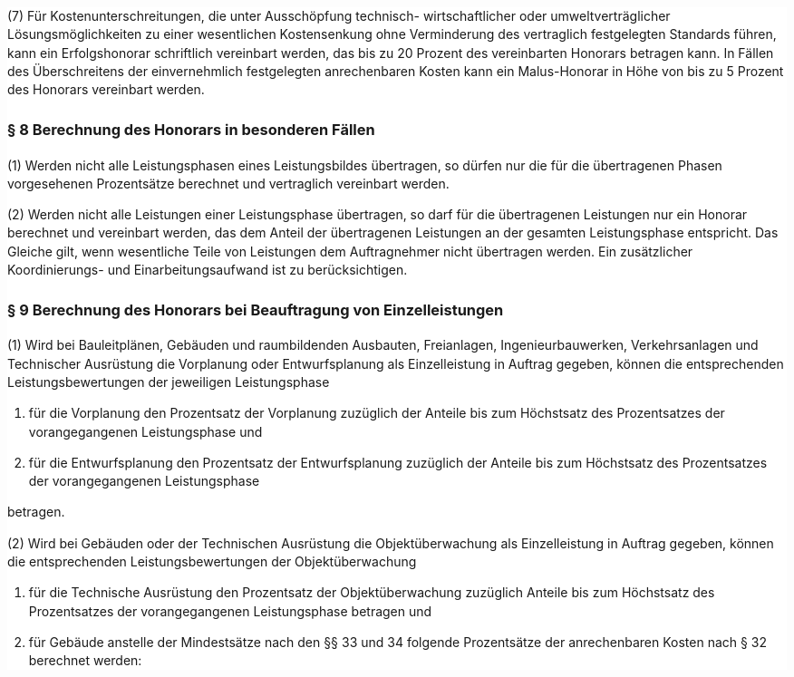 (7) Für Kostenunterschreitungen, die unter Ausschöpfung technisch-
wirtschaftlicher oder umweltverträglicher Lösungsmöglichkeiten zu
einer wesentlichen Kostensenkung ohne Verminderung des vertraglich
festgelegten Standards führen, kann ein Erfolgshonorar schriftlich
vereinbart werden, das bis zu 20 Prozent des vereinbarten Honorars
betragen kann. In Fällen des Überschreitens der einvernehmlich
festgelegten anrechenbaren Kosten kann ein Malus-Honorar in Höhe von
bis zu 5 Prozent des Honorars vereinbart werden.


### § 8 Berechnung des Honorars in besonderen Fällen

(1) Werden nicht alle Leistungsphasen eines Leistungsbildes
übertragen, so dürfen nur die für die übertragenen Phasen vorgesehenen
Prozentsätze berechnet und vertraglich vereinbart werden.

(2) Werden nicht alle Leistungen einer Leistungsphase übertragen, so
darf für die übertragenen Leistungen nur ein Honorar berechnet und
vereinbart werden, das dem Anteil der übertragenen Leistungen an der
gesamten Leistungsphase entspricht. Das Gleiche gilt, wenn wesentliche
Teile von Leistungen dem Auftragnehmer nicht übertragen werden. Ein
zusätzlicher Koordinierungs- und Einarbeitungsaufwand ist zu
berücksichtigen.


### § 9 Berechnung des Honorars bei Beauftragung von Einzelleistungen

(1) Wird bei Bauleitplänen, Gebäuden und raumbildenden Ausbauten,
Freianlagen, Ingenieurbauwerken, Verkehrsanlagen und Technischer
Ausrüstung die Vorplanung oder Entwurfsplanung als Einzelleistung in
Auftrag gegeben, können die entsprechenden Leistungsbewertungen der
jeweiligen Leistungsphase

1.  für die Vorplanung den Prozentsatz der Vorplanung zuzüglich der
    Anteile bis zum Höchstsatz des Prozentsatzes der vorangegangenen
    Leistungsphase und


2.  für die Entwurfsplanung den Prozentsatz der Entwurfsplanung zuzüglich
    der Anteile bis zum Höchstsatz des Prozentsatzes der vorangegangenen
    Leistungsphase



betragen.

(2) Wird bei Gebäuden oder der Technischen Ausrüstung die
Objektüberwachung als Einzelleistung in Auftrag gegeben, können die
entsprechenden Leistungsbewertungen der Objektüberwachung

1.  für die Technische Ausrüstung den Prozentsatz der Objektüberwachung
    zuzüglich Anteile bis zum Höchstsatz des Prozentsatzes der
    vorangegangenen Leistungsphase betragen und


2.  für Gebäude anstelle der Mindestsätze nach den §§ 33 und 34 folgende
    Prozentsätze der anrechenbaren Kosten nach § 32 berechnet werden:
